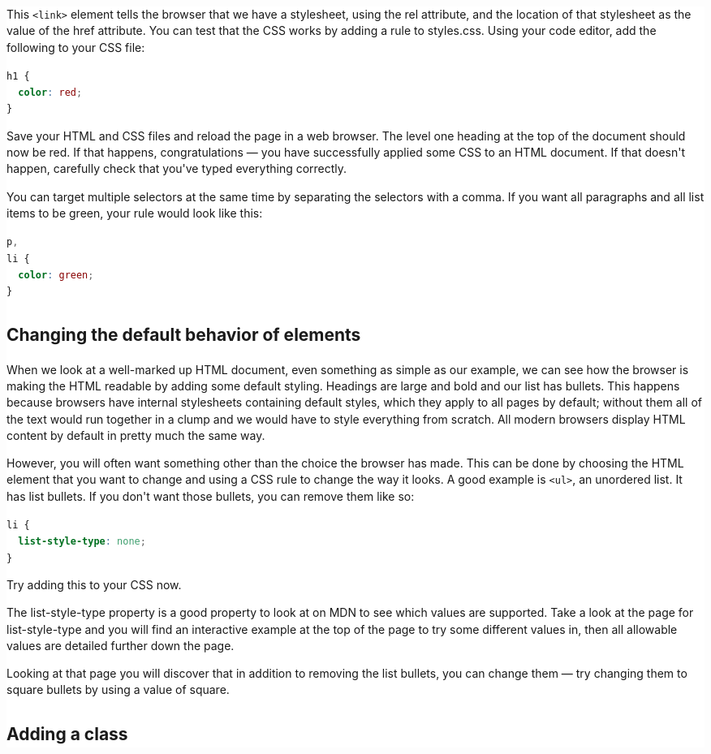 This `<link>` element tells the browser that we have a stylesheet, using the rel attribute, and the location of that stylesheet as the value of the href attribute. You can test that the CSS works by adding a rule to styles.css. Using your code editor, add the following to your CSS file:

```CSS
h1 {
  color: red;
}
```

Save your HTML and CSS files and reload the page in a web browser. The level one heading at the top of the document should now be red. If that happens, congratulations — you have successfully applied some CSS to an HTML document. If that doesn't happen, carefully check that you've typed everything correctly.

You can target multiple selectors at the same time by separating the selectors with a comma. If you want all paragraphs and all list items to be green, your rule would look like this:

```CSS
p,
li {
  color: green;
}

```

## Changing the default behavior of elements

When we look at a well-marked up HTML document, even something as simple as our example, we can see how the browser is making the HTML readable by adding some default styling. Headings are large and bold and our list has bullets. This happens because browsers have internal stylesheets containing default styles, which they apply to all pages by default; without them all of the text would run together in a clump and we would have to style everything from scratch. All modern browsers display HTML content by default in pretty much the same way.

However, you will often want something other than the choice the browser has made. This can be done by choosing the HTML element that you want to change and using a CSS rule to change the way it looks. A good example is `<ul>`, an unordered list. It has list bullets. If you don't want those bullets, you can remove them like so:

```CSS
li {
  list-style-type: none;
}
```

Try adding this to your CSS now.

The list-style-type property is a good property to look at on MDN to see which values are supported. Take a look at the page for list-style-type and you will find an interactive example at the top of the page to try some different values in, then all allowable values are detailed further down the page.

Looking at that page you will discover that in addition to removing the list bullets, you can change them — try changing them to square bullets by using a value of square.

## Adding a class
